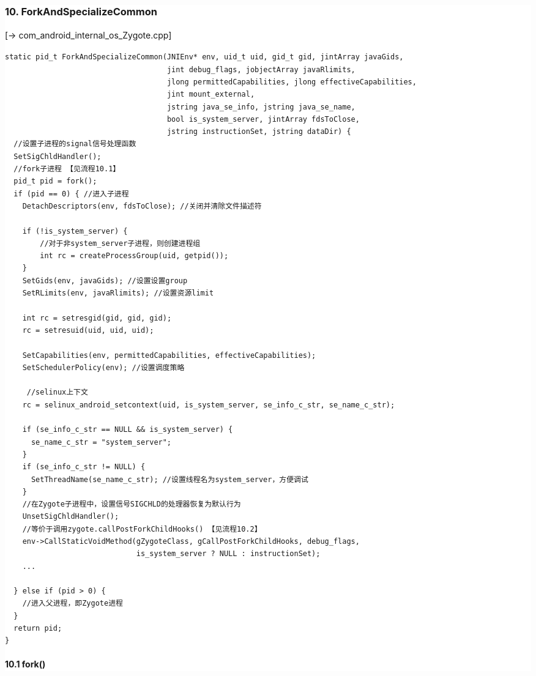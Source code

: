### 10. ForkAndSpecializeCommon

[-> com_android_internal_os_Zygote.cpp]

    static pid_t ForkAndSpecializeCommon(JNIEnv* env, uid_t uid, gid_t gid, jintArray javaGids,
                                         jint debug_flags, jobjectArray javaRlimits,
                                         jlong permittedCapabilities, jlong effectiveCapabilities,
                                         jint mount_external,
                                         jstring java_se_info, jstring java_se_name,
                                         bool is_system_server, jintArray fdsToClose,
                                         jstring instructionSet, jstring dataDir) {
      //设置子进程的signal信号处理函数
      SetSigChldHandler();
      //fork子进程 【见流程10.1】
      pid_t pid = fork();
      if (pid == 0) { //进入子进程
        DetachDescriptors(env, fdsToClose); //关闭并清除文件描述符

        if (!is_system_server) {
            //对于非system_server子进程，则创建进程组
            int rc = createProcessGroup(uid, getpid());
        }
        SetGids(env, javaGids); //设置设置group
        SetRLimits(env, javaRlimits); //设置资源limit

        int rc = setresgid(gid, gid, gid);
        rc = setresuid(uid, uid, uid);

        SetCapabilities(env, permittedCapabilities, effectiveCapabilities);
        SetSchedulerPolicy(env); //设置调度策略

         //selinux上下文
        rc = selinux_android_setcontext(uid, is_system_server, se_info_c_str, se_name_c_str);

        if (se_info_c_str == NULL && is_system_server) {
          se_name_c_str = "system_server";
        }
        if (se_info_c_str != NULL) {
          SetThreadName(se_name_c_str); //设置线程名为system_server，方便调试
        }
        //在Zygote子进程中，设置信号SIGCHLD的处理器恢复为默认行为
        UnsetSigChldHandler();
        //等价于调用zygote.callPostForkChildHooks() 【见流程10.2】
        env->CallStaticVoidMethod(gZygoteClass, gCallPostForkChildHooks, debug_flags,
                                  is_system_server ? NULL : instructionSet);
        ...

      } else if (pid > 0) {
        //进入父进程，即Zygote进程
      }
      return pid;
    }

#### 10.1 fork()
